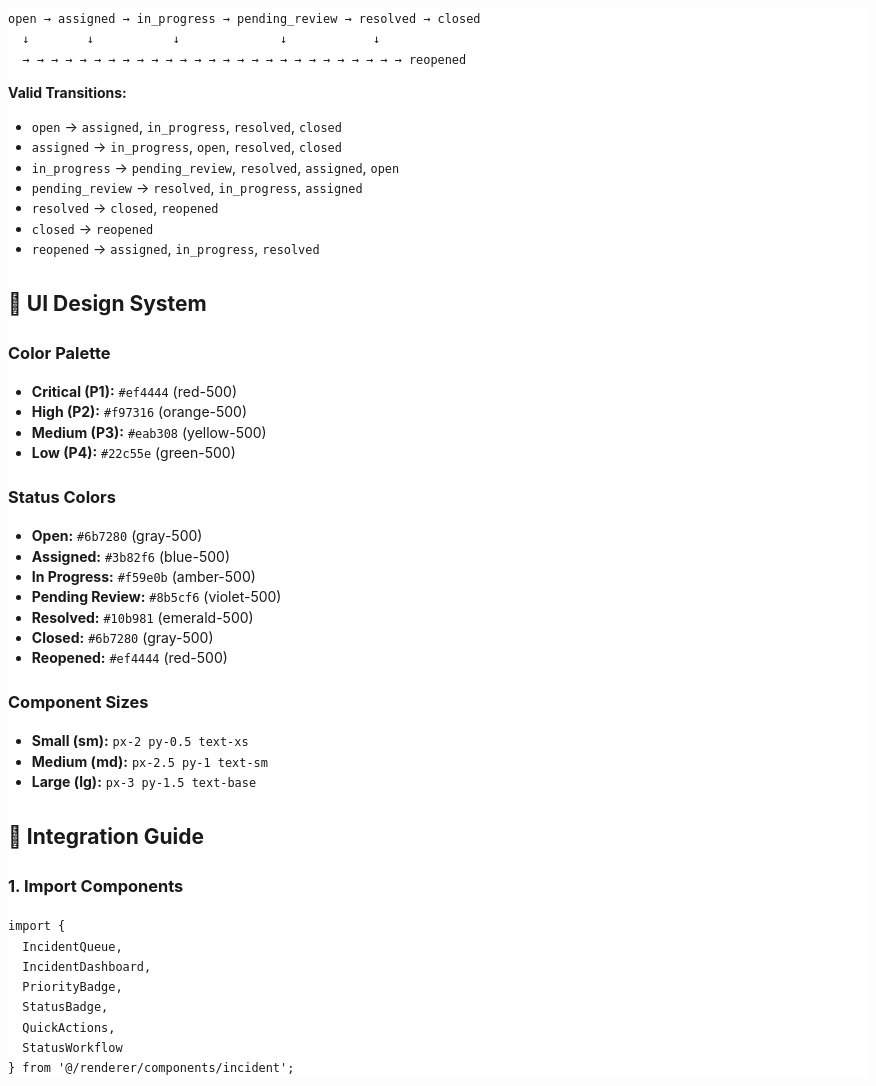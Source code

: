 ```
open → assigned → in_progress → pending_review → resolved → closed
  ↓        ↓           ↓              ↓            ↓
  → → → → → → → → → → → → → → → → → → → → → → → → → → → reopened
```

**Valid Transitions:**
- `open` → `assigned`, `in_progress`, `resolved`, `closed`
- `assigned` → `in_progress`, `open`, `resolved`, `closed`
- `in_progress` → `pending_review`, `resolved`, `assigned`, `open`
- `pending_review` → `resolved`, `in_progress`, `assigned`
- `resolved` → `closed`, `reopened`
- `closed` → `reopened`
- `reopened` → `assigned`, `in_progress`, `resolved`

## 🎨 UI Design System

### Color Palette
- **Critical (P1):** `#ef4444` (red-500)
- **High (P2):** `#f97316` (orange-500)
- **Medium (P3):** `#eab308` (yellow-500)
- **Low (P4):** `#22c55e` (green-500)

### Status Colors
- **Open:** `#6b7280` (gray-500)
- **Assigned:** `#3b82f6` (blue-500)
- **In Progress:** `#f59e0b` (amber-500)
- **Pending Review:** `#8b5cf6` (violet-500)
- **Resolved:** `#10b981` (emerald-500)
- **Closed:** `#6b7280` (gray-500)
- **Reopened:** `#ef4444` (red-500)

### Component Sizes
- **Small (sm):** `px-2 py-0.5 text-xs`
- **Medium (md):** `px-2.5 py-1 text-sm`
- **Large (lg):** `px-3 py-1.5 text-base`

## 🔧 Integration Guide

### 1. Import Components

```tsx
import {
  IncidentQueue,
  IncidentDashboard,
  PriorityBadge,
  StatusBadge,
  QuickActions,
  StatusWorkflow
} from '@/renderer/components/incident';
```
